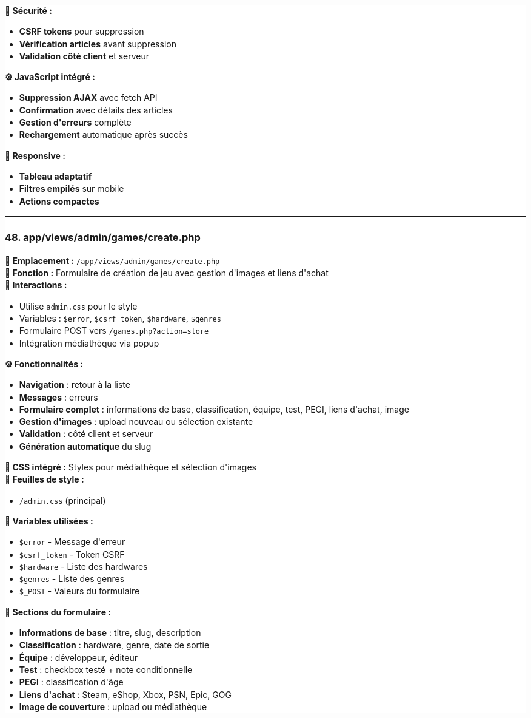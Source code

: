 **🔐 Sécurité :**
- **CSRF tokens** pour suppression
- **Vérification articles** avant suppression
- **Validation côté client** et serveur

**⚙️ JavaScript intégré :**
- **Suppression AJAX** avec fetch API
- **Confirmation** avec détails des articles
- **Gestion d'erreurs** complète
- **Rechargement** automatique après succès

**📱 Responsive :**
- **Tableau adaptatif**
- **Filtres empilés** sur mobile
- **Actions compactes**

---

### **48. app/views/admin/games/create.php**
**📍 Emplacement :** `/app/views/admin/games/create.php`  
**🎯 Fonction :** Formulaire de création de jeu avec gestion d'images et liens d'achat  
**🔗 Interactions :**
- Utilise `admin.css` pour le style
- Variables : `$error`, `$csrf_token`, `$hardware`, `$genres`
- Formulaire POST vers `/games.php?action=store`
- Intégration médiathèque via popup

**⚙️ Fonctionnalités :**
- **Navigation** : retour à la liste
- **Messages** : erreurs
- **Formulaire complet** : informations de base, classification, équipe, test, PEGI, liens d'achat, image
- **Gestion d'images** : upload nouveau ou sélection existante
- **Validation** : côté client et serveur
- **Génération automatique** du slug

**🎨 CSS intégré :** Styles pour médiathèque et sélection d'images  
**📄 Feuilles de style :**
- `/admin.css` (principal)

**🔧 Variables utilisées :**
- `$error` - Message d'erreur
- `$csrf_token` - Token CSRF
- `$hardware` - Liste des hardwares
- `$genres` - Liste des genres
- `$_POST` - Valeurs du formulaire

**📝 Sections du formulaire :**
- **Informations de base** : titre, slug, description
- **Classification** : hardware, genre, date de sortie
- **Équipe** : développeur, éditeur
- **Test** : checkbox testé + note conditionnelle
- **PEGI** : classification d'âge
- **Liens d'achat** : Steam, eShop, Xbox, PSN, Epic, GOG
- **Image de couverture** : upload ou médiathèque
